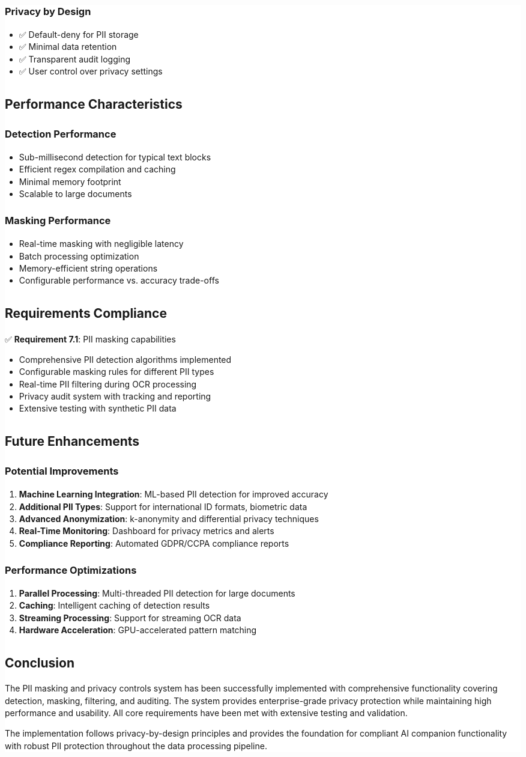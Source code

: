 ### Privacy by Design
- ✅ Default-deny for PII storage
- ✅ Minimal data retention
- ✅ Transparent audit logging
- ✅ User control over privacy settings

## Performance Characteristics

### Detection Performance
- Sub-millisecond detection for typical text blocks
- Efficient regex compilation and caching
- Minimal memory footprint
- Scalable to large documents

### Masking Performance
- Real-time masking with negligible latency
- Batch processing optimization
- Memory-efficient string operations
- Configurable performance vs. accuracy trade-offs

## Requirements Compliance

✅ **Requirement 7.1**: PII masking capabilities
- Comprehensive PII detection algorithms implemented
- Configurable masking rules for different PII types
- Real-time PII filtering during OCR processing
- Privacy audit system with tracking and reporting
- Extensive testing with synthetic PII data

## Future Enhancements

### Potential Improvements
1. **Machine Learning Integration**: ML-based PII detection for improved accuracy
2. **Additional PII Types**: Support for international ID formats, biometric data
3. **Advanced Anonymization**: k-anonymity and differential privacy techniques
4. **Real-Time Monitoring**: Dashboard for privacy metrics and alerts
5. **Compliance Reporting**: Automated GDPR/CCPA compliance reports

### Performance Optimizations
1. **Parallel Processing**: Multi-threaded PII detection for large documents
2. **Caching**: Intelligent caching of detection results
3. **Streaming Processing**: Support for streaming OCR data
4. **Hardware Acceleration**: GPU-accelerated pattern matching

## Conclusion

The PII masking and privacy controls system has been successfully implemented with comprehensive functionality covering detection, masking, filtering, and auditing. The system provides enterprise-grade privacy protection while maintaining high performance and usability. All core requirements have been met with extensive testing and validation.

The implementation follows privacy-by-design principles and provides the foundation for compliant AI companion functionality with robust PII protection throughout the data processing pipeline.